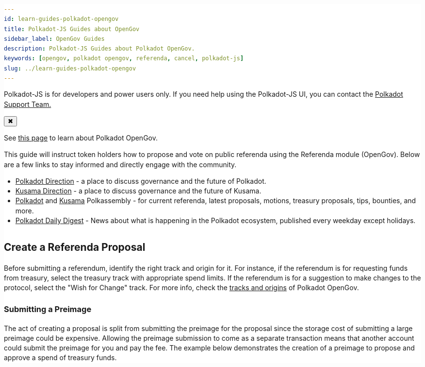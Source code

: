 ```yaml
---
id: learn-guides-polkadot-opengov
title: Polkadot-JS Guides about OpenGov
sidebar_label: OpenGov Guides
description: Polkadot-JS Guides about Polkadot OpenGov.
keywords: [opengov, polkadot opengov, referenda, cancel, polkadot-js]
slug: ../learn-guides-polkadot-opengov
---
```



<div id="messageBox" class="floating-message-box">
  <p>
    Polkadot-JS is for developers and power users only. If you need help using the Polkadot-JS UI, you can contact the
    <a href="https://support.polkadot.network/support/home" target="_blank" rel="noopener noreferrer">
      Polkadot Support Team.
    </a>
  </p>
  <button class="close-messagebox" aria-label="Close message">✖</button>
</div>

See [this page](./learn-polkadot-opengov.md) to learn about Polkadot OpenGov.

This guide will instruct token holders how to propose and vote on public referenda using the
Referenda module (OpenGov). Below are a few links to stay informed and directly engage with the
community.

- [Polkadot Direction](https://matrix.to/#/#Polkadot-Direction:parity.io) - a place to discuss
  governance and the future of Polkadot.
- [Kusama Direction](https://matrix.to/#/#Kusama-Direction:parity.io) - a place to discuss
  governance and the future of Kusama.
- [Polkadot](https://polkadot.polkassembly.io) and [Kusama](https://kusama.polkassembly.io)
  Polkassembly - for current referenda, latest proposals, motions, treasury proposals, tips,
  bounties, and more.
- [Polkadot Daily Digest](https://matrix.to/#/#dailydigest:web3.foundation) - News about what is
  happening in the Polkadot ecosystem, published every weekday except holidays.

## Create a Referenda Proposal

Before submitting a referendum, identify the right track and origin for it. For instance, if the
referendum is for requesting funds from treasury, select the treasury track with appropriate spend
limits. If the referendum is for a suggestion to make changes to the protocol, select the "Wish for
Change" track. For more info, check the
[tracks and origins](learn-polkadot-opengov.md#origins-and-tracks) of Polkadot OpenGov.

### Submitting a Preimage

The act of creating a proposal is split from submitting the preimage for the proposal since the
storage cost of submitting a large preimage could be expensive. Allowing the preimage submission to
come as a separate transaction means that another account could submit the preimage for you and pay
the fee. The example below demonstrates the creation of a preimage to propose and approve a spend of
treasury funds.
